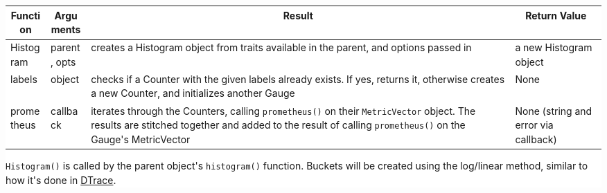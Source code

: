 | Function | Arguments | Result | Return Value|
|----------|-----------|--------|-------------|
|Histogram|parent, opts|creates a Histogram object from traits available in the parent, and options passed in|a new Histogram object|
|labels|object|checks if a Counter with the given labels already exists. If yes, returns it, otherwise creates a new Counter, and initializes another Gauge|None|
|prometheus|callback|iterates through the Counters, calling `prometheus()` on their `MetricVector` object. The results are stitched together and added to the result of calling `prometheus()` on the Gauge's MetricVector|None (string and error via callback)|

`Histogram()` is called by the parent object's `histogram()` function.
Buckets will be created using the log/linear method, similar to how it's done in
[DTrace](http://dtrace.org/blogs/bmc/2011/02/08/llquantize/).
